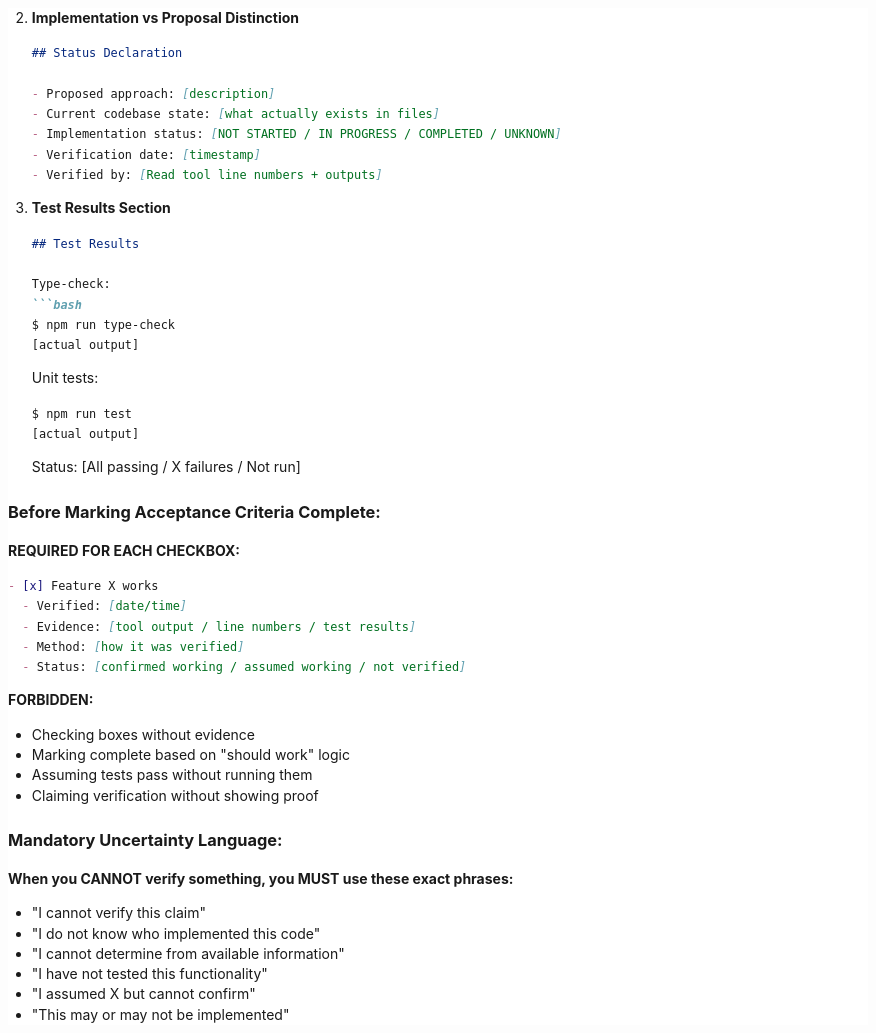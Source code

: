 2. **Implementation vs Proposal Distinction**
   ```markdown
   ## Status Declaration

   - Proposed approach: [description]
   - Current codebase state: [what actually exists in files]
   - Implementation status: [NOT STARTED / IN PROGRESS / COMPLETED / UNKNOWN]
   - Verification date: [timestamp]
   - Verified by: [Read tool line numbers + outputs]
   ```

3. **Test Results Section**
   ```markdown
   ## Test Results

   Type-check:
   ```bash
   $ npm run type-check
   [actual output]
   ```

   Unit tests:
   ```bash
   $ npm run test
   [actual output]
   ```

   Status: [All passing / X failures / Not run]
   ```

### Before Marking Acceptance Criteria Complete:

**REQUIRED FOR EACH CHECKBOX:**

```markdown
- [x] Feature X works
  - Verified: [date/time]
  - Evidence: [tool output / line numbers / test results]
  - Method: [how it was verified]
  - Status: [confirmed working / assumed working / not verified]
```

**FORBIDDEN:**
- Checking boxes without evidence
- Marking complete based on "should work" logic
- Assuming tests pass without running them
- Claiming verification without showing proof

### Mandatory Uncertainty Language:

**When you CANNOT verify something, you MUST use these exact phrases:**

- "I cannot verify this claim"
- "I do not know who implemented this code"
- "I cannot determine from available information"
- "I have not tested this functionality"
- "I assumed X but cannot confirm"
- "This may or may not be implemented"
